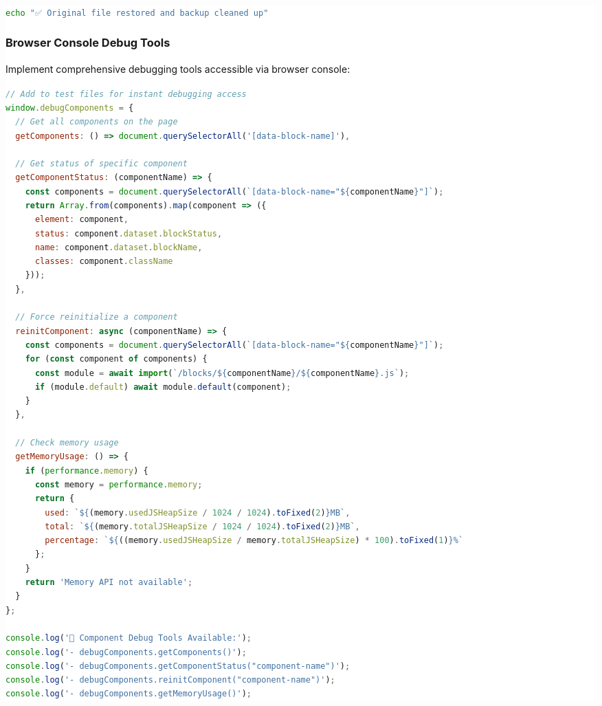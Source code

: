 ```bash
echo "✅ Original file restored and backup cleaned up"
```

### Browser Console Debug Tools

Implement comprehensive debugging tools accessible via browser console:

```javascript
// Add to test files for instant debugging access
window.debugComponents = {
  // Get all components on the page
  getComponents: () => document.querySelectorAll('[data-block-name]'),
  
  // Get status of specific component
  getComponentStatus: (componentName) => {
    const components = document.querySelectorAll(`[data-block-name="${componentName}"]`);
    return Array.from(components).map(component => ({
      element: component,
      status: component.dataset.blockStatus,
      name: component.dataset.blockName,
      classes: component.className
    }));
  },
  
  // Force reinitialize a component
  reinitComponent: async (componentName) => {
    const components = document.querySelectorAll(`[data-block-name="${componentName}"]`);
    for (const component of components) {
      const module = await import(`/blocks/${componentName}/${componentName}.js`);
      if (module.default) await module.default(component);
    }
  },
  
  // Check memory usage
  getMemoryUsage: () => {
    if (performance.memory) {
      const memory = performance.memory;
      return {
        used: `${(memory.usedJSHeapSize / 1024 / 1024).toFixed(2)}MB`,
        total: `${(memory.totalJSHeapSize / 1024 / 1024).toFixed(2)}MB`,
        percentage: `${((memory.usedJSHeapSize / memory.totalJSHeapSize) * 100).toFixed(1)}%`
      };
    }
    return 'Memory API not available';
  }
};

console.log('🔧 Component Debug Tools Available:');
console.log('- debugComponents.getComponents()');
console.log('- debugComponents.getComponentStatus("component-name")');
console.log('- debugComponents.reinitComponent("component-name")');
console.log('- debugComponents.getMemoryUsage()');
```
